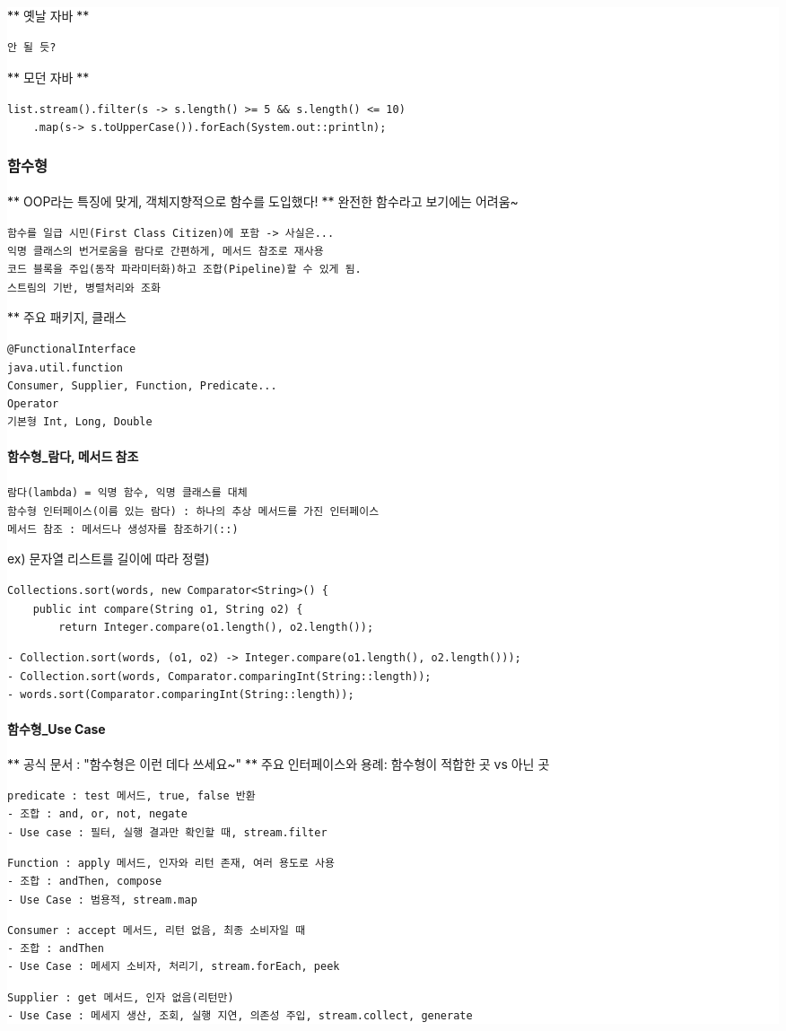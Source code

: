 ** 옛날 자바 **
```
안 될 듯?
```
** 모던 자바 **
```
list.stream().filter(s -> s.length() >= 5 && s.length() <= 10)
	.map(s-> s.toUpperCase()).forEach(System.out::println);
```

### 함수형
** OOP라는 특징에 맞게, 객체지향적으로 함수를 도입했다! **
완전한 함수라고 보기에는 어려움~
```
함수를 일급 시민(First Class Citizen)에 포함 -> 사실은...
익명 클래스의 번거로움을 람다로 간편하게, 메서드 참조로 재사용
코드 블록을 주입(동작 파라미터화)하고 조합(Pipeline)할 수 있게 됨.
스트림의 기반, 병렬처리와 조화
```
** 주요 패키지, 클래스
```
@FunctionalInterface
java.util.function
Consumer, Supplier, Function, Predicate...
Operator
기본형 Int, Long, Double
```

#### 함수형_람다, 메서드 참조
```
람다(lambda) = 익명 함수, 익명 클래스를 대체
함수형 인터페이스(이름 있는 람다) : 하나의 추상 메서드를 가진 인터페이스
메서드 참조 : 메서드나 생성자를 참조하기(::)
```
ex) 문자열 리스트를 길이에 따라 정렬)
```
Collections.sort(words, new Comparator<String>() {
	public int compare(String o1, String o2) {
		return Integer.compare(o1.length(), o2.length());
```
```
- Collection.sort(words, (o1, o2) -> Integer.compare(o1.length(), o2.length()));
- Collection.sort(words, Comparator.comparingInt(String::length));
- words.sort(Comparator.comparingInt(String::length));
```

#### 함수형_Use Case
** 공식 문서 : "함수형은 이런 데다 쓰세요~" **
주요 인터페이스와 용례: 함수형이 적합한 곳 vs 아닌 곳
```
predicate : test 메서드, true, false 반환
- 조합 : and, or, not, negate
- Use case : 필터, 실행 결과만 확인할 때, stream.filter
```
```
Function : apply 메서드, 인자와 리턴 존재, 여러 용도로 사용
- 조합 : andThen, compose
- Use Case : 범용적, stream.map
```
```
Consumer : accept 메서드, 리턴 없음, 최종 소비자일 때
- 조합 : andThen
- Use Case : 메세지 소비자, 처리기, stream.forEach, peek
```
```
Supplier : get 메서드, 인자 없음(리턴만)
- Use Case : 메세지 생산, 조회, 실행 지연, 의존성 주입, stream.collect, generate
```